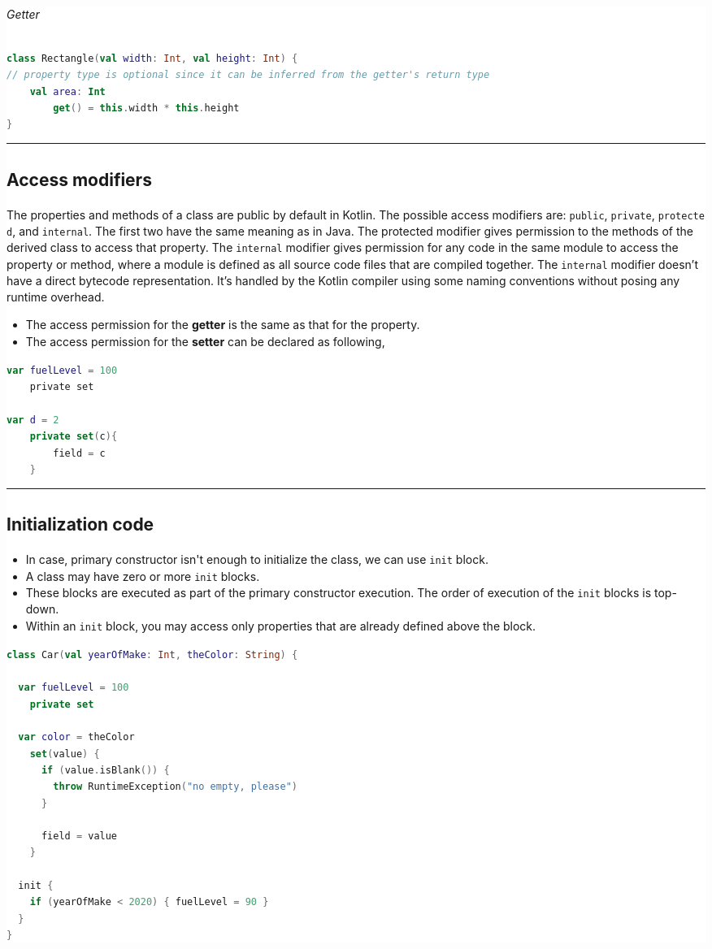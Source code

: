 

###### Getter

```kotlin
class Rectangle(val width: Int, val height: Int) {
// property type is optional since it can be inferred from the getter's return type
    val area: Int 
        get() = this.width * this.height
}
```

---

## Access modifiers

The properties and methods of a class are public by default in Kotlin. The possible access modifiers are: `public`, `private`, `protected`, and `internal`. The first two have the same meaning as in Java. The protected modifier gives permission to the methods of the derived class to access that property. The `internal` modifier gives permission for any code in the same module to access the property or method, where a module is defined as all source code files that are compiled together. The `internal` modifier doesn’t have a direct bytecode representation. It’s handled by the Kotlin compiler using some naming conventions without posing any runtime overhead.

- The access permission for the **getter** is the same as that for the property.
- The access permission for the **setter** can be declared as following,
```kotlin
var fuelLevel = 100   
	private set

var d = 2
	private set(c){
		field = c
	}
```
___

## Initialization code

- In case, primary constructor isn't enough to initialize the class, we can use `init` block.
- A class may have zero or more `init` blocks. 
- These blocks are executed as part of the primary constructor execution. The order of execution of the `init` blocks is top-down. 
- Within an `init` block, you may access only properties that are already defined above the block.
```kotlin
class Car(val yearOfMake: Int, theColor: String) {

  var fuelLevel = 100
    private set

  var color = theColor
    set(value) {
      if (value.isBlank()) {
        throw RuntimeException("no empty, please")
      }
  
      field = value
    }

  init {
    if (yearOfMake < 2020) { fuelLevel = 90 }
  }
}
```
